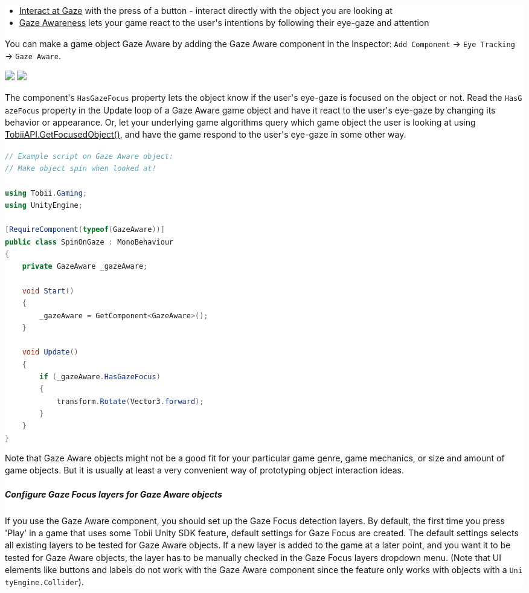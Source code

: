 - [Interact at Gaze](eyetracking-features#interact-at-gaze) with the press of a button - interact directly with the object you are looking at
- [Gaze Awareness](eyetracking-features#gaze-awareness) lets your game react to the user's intentions by following their eye-gaze and attention

You can make a game object Gaze Aware by adding the Gaze Aware component in the Inspector:
`Add Component` &rarr; `Eye Tracking` &rarr; `Gaze Aware`.

![](./images/add-eye-tracking-component.png)  ![](./images/add-component-gaze-aware.png)

The component's `HasGazeFocus` property lets the object know if the user's eye-gaze is focused on the object or not. Read the `HasGazeFocus` property in the Update loop of a Gaze Aware game object and have it react to the user's eye-gaze by changing its behavior or appearance. Or, let your underlying game algorithms query which game object the user is looking at using [TobiiAPI.GetFocusedObject()](scripting-api#tobiiapigetfocusedobject), and have the game respond to the user's eye-gaze in some other way.

```csharp
// Example script on Gaze Aware object:
// Make object spin when looked at!

using Tobii.Gaming;
using UnityEngine;
 
[RequireComponent(typeof(GazeAware))]
public class SpinOnGaze : MonoBehaviour
{
    private GazeAware _gazeAware;
 
    void Start()
    {
        _gazeAware = GetComponent<GazeAware>();
    }
 
    void Update()
    {
        if (_gazeAware.HasGazeFocus)
        {
            transform.Rotate(Vector3.forward);
        }
    }
}
```

Note that Gaze Aware objects might not be a good fit for your particular game genre, game mechanics, or size and amount of game objects. But it is usually at least a very convenient way of prototyping object interaction ideas.


##### Configure Gaze Focus layers for Gaze Aware objects

If you use the Gaze Aware component, you should set up the Gaze Focus detection layers. By default, the first time you press 'Play' in a game that uses some Tobii Unity SDK feature, default settings for Gaze Focus are created. The default settings selects all existing  layers to be tested for Gaze Aware objects. If a new layer is added to the game at a later point, and you want it to be tested for Gaze Aware objects, the layer has to be manually checked in the Gaze Focus layers dropdown menu. (Note that UI elements like buttons and labels do not work with the Gaze Aware component since the feature only works with objects with a `UnityEngine.Collider`).
